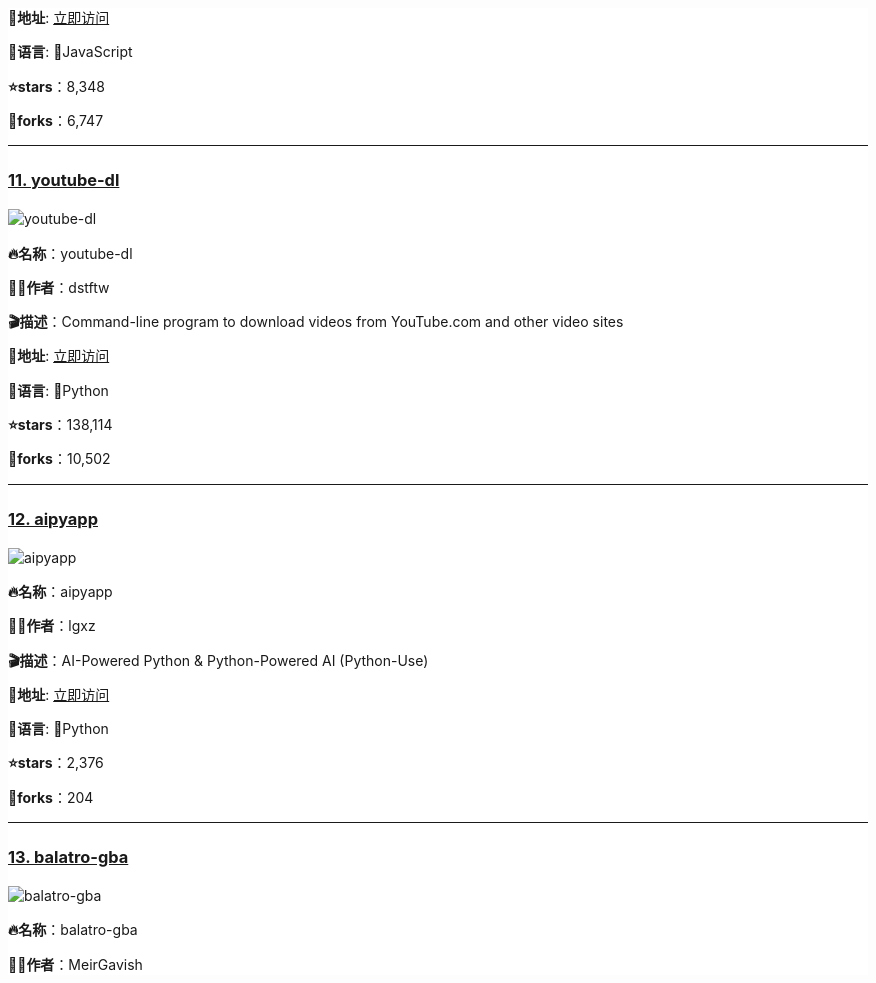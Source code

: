 **🔗地址**: [立即访问](https://github.com//WebGoat/WebGoat) 

**👀语言**: 🔺JavaScript 

**⭐stars**：8,348 

**📍forks**：6,747 

--- 

### [11. youtube-dl](https://github.com//ytdl-org/youtube-dl) 

![youtube-dl](https://s0.wp.com/mshots/v1/https://github.com//ytdl-org/youtube-dl?w=600&h=450) 

**🔥名称**：youtube-dl 

**🧑‍💻作者**：dstftw 

**🎬描述**：Command-line program to download videos from YouTube.com and other video sites 

**🔗地址**: [立即访问](https://github.com//ytdl-org/youtube-dl) 

**👀语言**: 🔺Python 

**⭐stars**：138,114 

**📍forks**：10,502 

--- 

### [12. aipyapp](https://github.com//knownsec/aipyapp) 

![aipyapp](https://s0.wp.com/mshots/v1/https://github.com//knownsec/aipyapp?w=600&h=450) 

**🔥名称**：aipyapp 

**🧑‍💻作者**：lgxz 

**🎬描述**：AI-Powered Python & Python-Powered AI (Python-Use) 

**🔗地址**: [立即访问](https://github.com//knownsec/aipyapp) 

**👀语言**: 🔺Python 

**⭐stars**：2,376 

**📍forks**：204 

--- 

### [13. balatro-gba](https://github.com//cellos51/balatro-gba) 

![balatro-gba](https://s0.wp.com/mshots/v1/https://github.com//cellos51/balatro-gba?w=600&h=450) 

**🔥名称**：balatro-gba 

**🧑‍💻作者**：MeirGavish 
